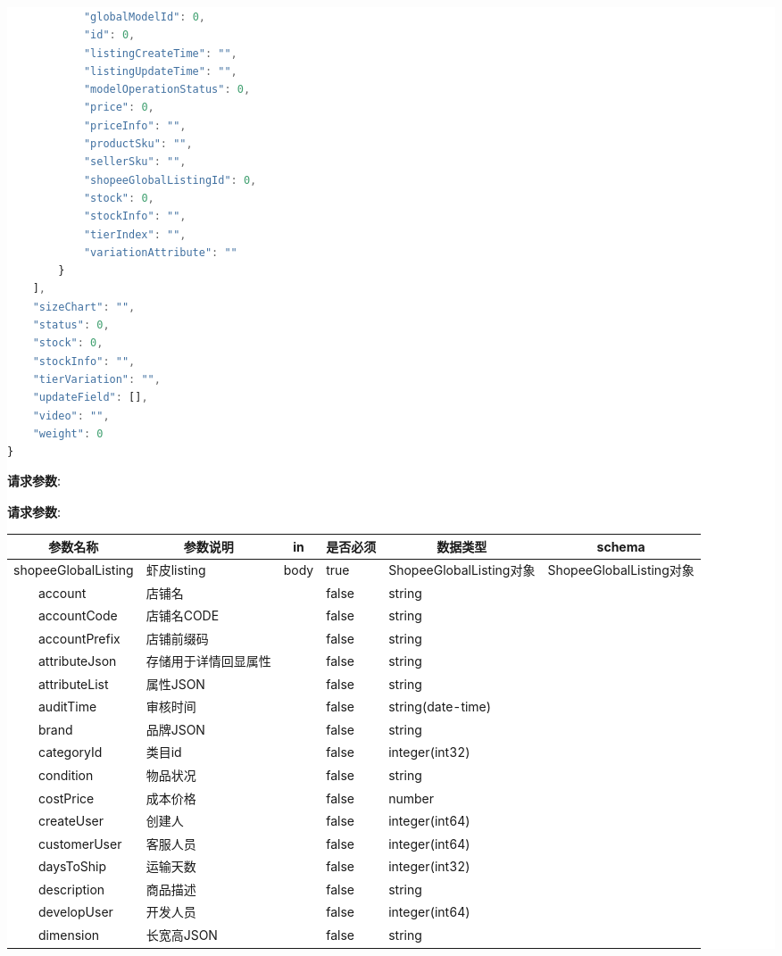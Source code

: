 ```javascript
			"globalModelId": 0,
			"id": 0,
			"listingCreateTime": "",
			"listingUpdateTime": "",
			"modelOperationStatus": 0,
			"price": 0,
			"priceInfo": "",
			"productSku": "",
			"sellerSku": "",
			"shopeeGlobalListingId": 0,
			"stock": 0,
			"stockInfo": "",
			"tierIndex": "",
			"variationAttribute": ""
		}
	],
	"sizeChart": "",
	"status": 0,
	"stock": 0,
	"stockInfo": "",
	"tierVariation": "",
	"updateField": [],
	"video": "",
	"weight": 0
}
```


**请求参数**:


**请求参数**:


| 参数名称 | 参数说明 | in    | 是否必须 | 数据类型 | schema |
| -------- | -------- | ----- | -------- | -------- | ------ |
|shopeeGlobalListing|虾皮listing|body|true|ShopeeGlobalListing对象|ShopeeGlobalListing对象|
|&emsp;&emsp;account|店铺名||false|string||
|&emsp;&emsp;accountCode|店铺名CODE||false|string||
|&emsp;&emsp;accountPrefix|店铺前缀码||false|string||
|&emsp;&emsp;attributeJson|存储用于详情回显属性||false|string||
|&emsp;&emsp;attributeList|属性JSON||false|string||
|&emsp;&emsp;auditTime|审核时间||false|string(date-time)||
|&emsp;&emsp;brand|品牌JSON||false|string||
|&emsp;&emsp;categoryId|类目id||false|integer(int32)||
|&emsp;&emsp;condition|物品状况||false|string||
|&emsp;&emsp;costPrice|成本价格||false|number||
|&emsp;&emsp;createUser|创建人||false|integer(int64)||
|&emsp;&emsp;customerUser|客服人员||false|integer(int64)||
|&emsp;&emsp;daysToShip|运输天数||false|integer(int32)||
|&emsp;&emsp;description|商品描述||false|string||
|&emsp;&emsp;developUser|开发人员||false|integer(int64)||
|&emsp;&emsp;dimension|长宽高JSON||false|string||